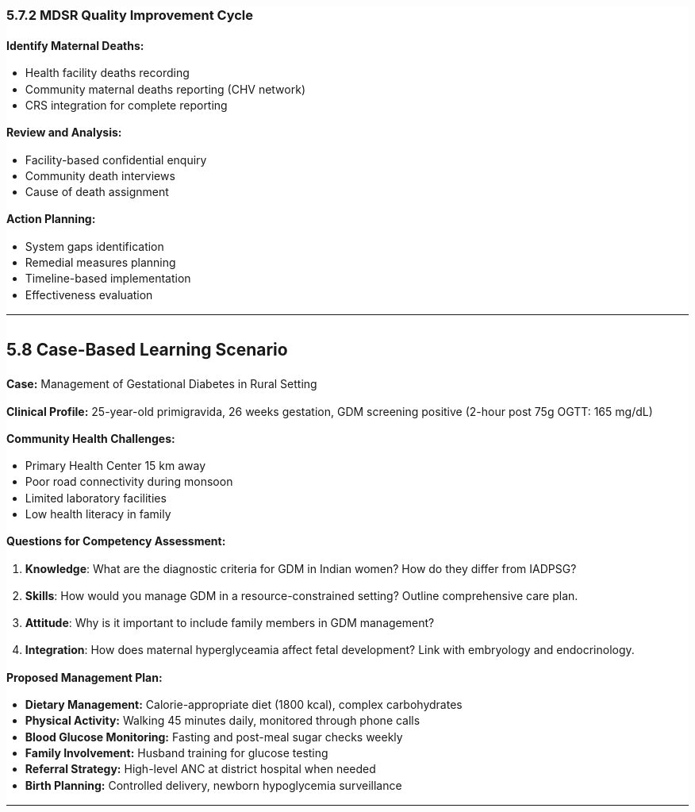 ### 5.7.2 MDSR Quality Improvement Cycle

**Identify Maternal Deaths:**
- Health facility deaths recording
- Community maternal deaths reporting (CHV network)
- CRS integration for complete reporting

**Review and Analysis:**
- Facility-based confidential enquiry
- Community death interviews
- Cause of death assignment

**Action Planning:**
- System gaps identification
- Remedial measures planning
- Timeline-based implementation
- Effectiveness evaluation

---

## 5.8 Case-Based Learning Scenario

**Case:** Management of Gestational Diabetes in Rural Setting

**Clinical Profile:**
25-year-old primigravida, 26 weeks gestation, GDM screening positive (2-hour post 75g OGTT: 165 mg/dL)

**Community Health Challenges:**
- Primary Health Center 15 km away
- Poor road connectivity during monsoon
- Limited laboratory facilities
- Low health literacy in family

**Questions for Competency Assessment:**

1. **Knowledge**: What are the diagnostic criteria for GDM in Indian women? How do they differ from IADPSG?

2. **Skills**: How would you manage GDM in a resource-constrained setting? Outline comprehensive care plan.

3. **Attitude**: Why is it important to include family members in GDM management?

4. **Integration**: How does maternal hyperglyceamia affect fetal development? Link with embryology and endocrinology.

**Proposed Management Plan:**
- **Dietary Management:** Calorie-appropriate diet (1800 kcal), complex carbohydrates
- **Physical Activity:** Walking 45 minutes daily, monitored through phone calls
- **Blood Glucose Monitoring:** Fasting and post-meal sugar checks weekly
- **Family Involvement:** Husband training for glucose testing
- **Referral Strategy:** High-level ANC at district hospital when needed
- **Birth Planning:** Controlled delivery, newborn hypoglycemia surveillance

---
